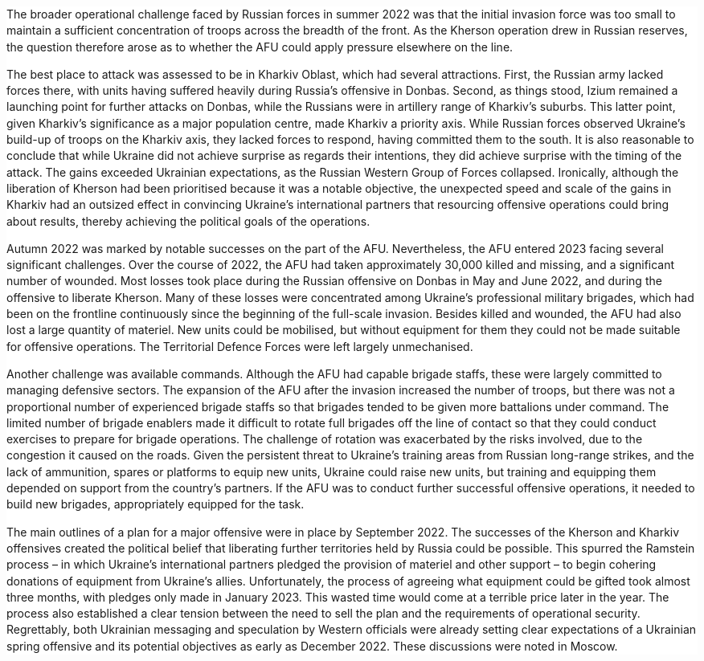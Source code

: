 The broader operational challenge faced by Russian forces in summer 2022 was that the initial invasion force was too small to maintain a sufficient concentration of troops across the breadth of the front. As the Kherson operation drew in Russian reserves, the question therefore arose as to whether the AFU could apply pressure elsewhere on the line.

The best place to attack was assessed to be in Kharkiv Oblast, which had several attractions. First, the Russian army lacked forces there, with units having suffered heavily during Russia’s offensive in Donbas. Second, as things stood, Izium remained a launching point for further attacks on Donbas, while the Russians were in artillery range of Kharkiv’s suburbs. This latter point, given Kharkiv’s significance as a major population centre, made Kharkiv a priority axis. While Russian forces observed Ukraine’s build-up of troops on the Kharkiv axis, they lacked forces to respond, having committed them to the south. It is also reasonable to conclude that while Ukraine did not achieve surprise as regards their intentions, they did achieve surprise with the timing of the attack. The gains exceeded Ukrainian expectations, as the Russian Western Group of Forces collapsed. Ironically, although the liberation of Kherson had been prioritised because it was a notable objective, the unexpected speed and scale of the gains in Kharkiv had an outsized effect in convincing Ukraine’s international partners that resourcing offensive operations could bring about results, thereby achieving the political goals of the operations.

Autumn 2022 was marked by notable successes on the part of the AFU. Nevertheless, the AFU entered 2023 facing several significant challenges. Over the course of 2022, the AFU had taken approximately 30,000 killed and missing, and a significant number of wounded. Most losses took place during the Russian offensive on Donbas in May and June 2022, and during the offensive to liberate Kherson. Many of these losses were concentrated among Ukraine’s professional military brigades, which had been on the frontline continuously since the beginning of the full-scale invasion. Besides killed and wounded, the AFU had also lost a large quantity of materiel. New units could be mobilised, but without equipment for them they could not be made suitable for offensive operations. The Territorial Defence Forces were left largely unmechanised.

Another challenge was available commands. Although the AFU had capable brigade staffs, these were largely committed to managing defensive sectors. The expansion of the AFU after the invasion increased the number of troops, but there was not a proportional number of experienced brigade staffs so that brigades tended to be given more battalions under command. The limited number of brigade enablers made it difficult to rotate full brigades off the line of contact so that they could conduct exercises to prepare for brigade operations. The challenge of rotation was exacerbated by the risks involved, due to the congestion it caused on the roads. Given the persistent threat to Ukraine’s training areas from Russian long-range strikes, and the lack of ammunition, spares or platforms to equip new units, Ukraine could raise new units, but training and equipping them depended on support from the country’s partners. If the AFU was to conduct further successful offensive operations, it needed to build new brigades, appropriately equipped for the task.

The main outlines of a plan for a major offensive were in place by September 2022. The successes of the Kherson and Kharkiv offensives created the political belief that liberating further territories held by Russia could be possible. This spurred the Ramstein process – in which Ukraine’s international partners pledged the provision of materiel and other support – to begin cohering donations of equipment from Ukraine’s allies. Unfortunately, the process of agreeing what equipment could be gifted took almost three months, with pledges only made in January 2023. This wasted time would come at a terrible price later in the year. The process also established a clear tension between the need to sell the plan and the requirements of operational security. Regrettably, both Ukrainian messaging and speculation by Western officials were already setting clear expectations of a Ukrainian spring offensive and its potential objectives as early as December 2022. These discussions were noted in Moscow.
